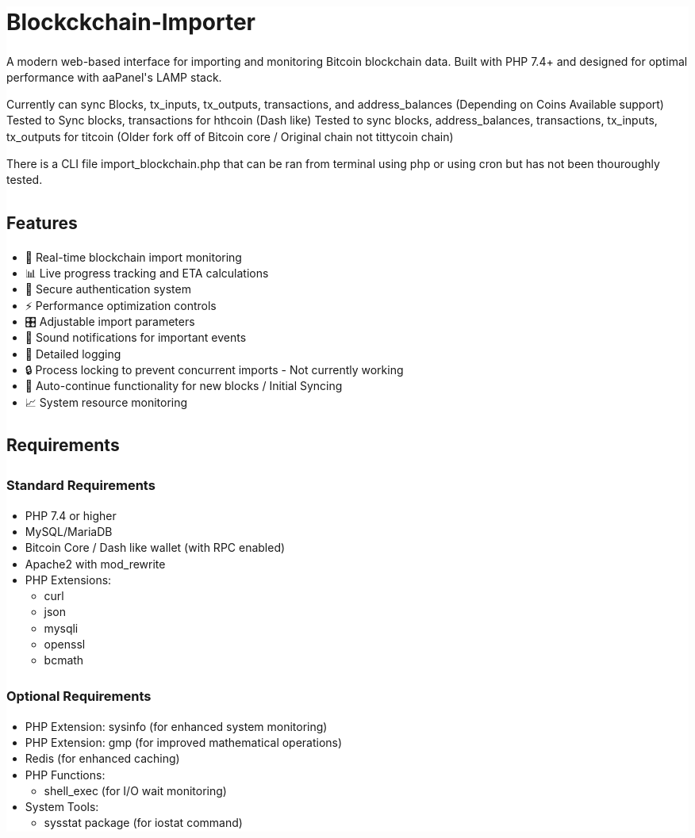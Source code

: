 # Blockckchain-Importer

A modern web-based interface for importing and monitoring Bitcoin blockchain data. Built with PHP 7.4+ and designed for optimal performance with aaPanel's LAMP stack.

Currently can sync Blocks, tx_inputs, tx_outputs, transactions, and address_balances (Depending on Coins Available support)
Tested to Sync blocks, transactions for hthcoin (Dash like)
Tested to sync blocks, address_balances, transactions, tx_inputs, tx_outputs for titcoin (Older fork off of Bitcoin core / Original chain not tittycoin chain)

There is a CLI file import_blockchain.php that can be ran from terminal using php or using cron but has not been thouroughly tested.

## Features

- 🔄 Real-time blockchain import monitoring
- 📊 Live progress tracking and ETA calculations
- 🔐 Secure authentication system
- ⚡ Performance optimization controls
- 🎛️ Adjustable import parameters
- 🔔 Sound notifications for important events
- 📝 Detailed logging
- 🔒 Process locking to prevent concurrent imports - Not currently working
- 🔄 Auto-continue functionality for new blocks / Initial Syncing
- 📈 System resource monitoring

## Requirements

### Standard Requirements
- PHP 7.4 or higher
- MySQL/MariaDB
- Bitcoin Core / Dash like wallet (with RPC enabled)
- Apache2 with mod_rewrite
- PHP Extensions:
  - curl
  - json
  - mysqli
  - openssl
  - bcmath

### Optional Requirements
- PHP Extension: sysinfo (for enhanced system monitoring)
- PHP Extension: gmp (for improved mathematical operations)
- Redis (for enhanced caching)
- PHP Functions:
  - shell_exec (for I/O wait monitoring)
- System Tools:
  - sysstat package (for iostat command)
